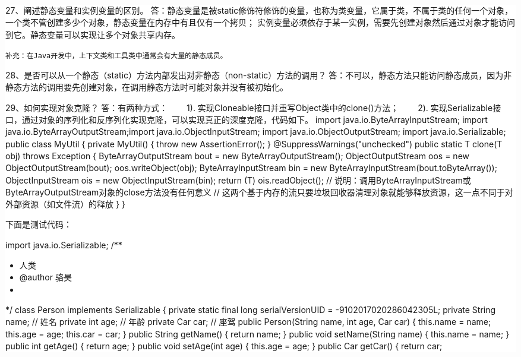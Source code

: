 27、阐述静态变量和实例变量的区别。
答：静态变量是被static修饰符修饰的变量，也称为类变量，它属于类，不属于类的任何一个对象，一个类不管创建多少个对象，静态变量在内存中有且仅有一个拷贝；
实例变量必须依存于某一实例，需要先创建对象然后通过对象才能访问到它。静态变量可以实现让多个对象共享内存。

    补充：在Java开发中，上下文类和工具类中通常会有大量的静态成员。

28、是否可以从一个静态（static）方法内部发出对非静态（non-static）方法的调用？
答：不可以，静态方法只能访问静态成员，因为非静态方法的调用要先创建对象，在调用静态方法时可能对象并没有被初始化。

29、如何实现对象克隆？
答：有两种方式：
  1). 实现Cloneable接口并重写Object类中的clone()方法；
  2). 实现Serializable接口，通过对象的序列化和反序列化实现克隆，可以实现真正的深度克隆，代码如下。
import java.io.ByteArrayInputStream;
import java.io.ByteArrayOutputStream;import java.io.ObjectInputStream;
import java.io.ObjectOutputStream;
import java.io.Serializable;
public class MyUtil {
    private MyUtil() {
        throw new AssertionError();
    }
    @SuppressWarnings("unchecked")
    public static <T extends Serializable> T clone(T obj) throws Exception {
        ByteArrayOutputStream bout = new ByteArrayOutputStream();
        ObjectOutputStream oos = new ObjectOutputStream(bout);
        oos.writeObject(obj);
        ByteArrayInputStream bin = new ByteArrayInputStream(bout.toByteArray());
        ObjectInputStream ois = new ObjectInputStream(bin);
        return (T) ois.readObject();
        // 说明：调用ByteArrayInputStream或ByteArrayOutputStream对象的close方法没有任何意义
        // 这两个基于内存的流只要垃圾回收器清理对象就能够释放资源，这一点不同于对外部资源（如文件流）的释放
    }
}

下面是测试代码：

import java.io.Serializable;
/**
 * 人类
 * @author 骆昊
 *
 */
class Person implements Serializable {
    private static final long serialVersionUID = -9102017020286042305L;
    private String name;    // 姓名
    private int age;        // 年龄
    private Car car;        // 座驾
    public Person(String name, int age, Car car) {
        this.name = name;
        this.age = age;
        this.car = car;
    }
    public String getName() {
        return name;
    }
    public void setName(String name) {
        this.name = name;
    }
    public int getAge() {
        return age;
    }
    public void setAge(int age) {
        this.age = age;
    }
    public Car getCar() {
        return car;